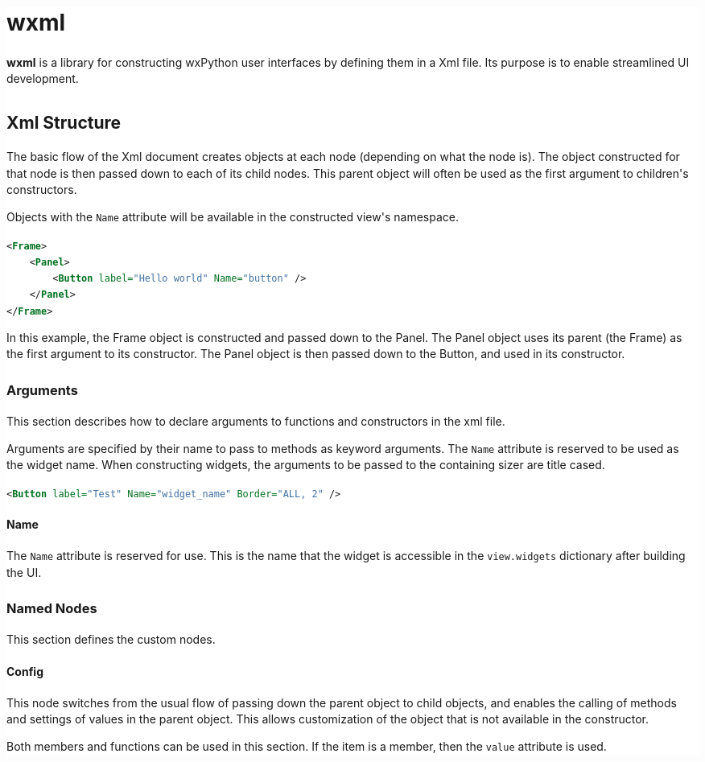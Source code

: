 # wxml

**wxml** is a library for constructing wxPython user interfaces by defining them in a Xml file. Its purpose is to enable streamlined UI development.

## Xml Structure

The basic flow of the Xml document creates objects at each node (depending on what the node is). The object constructed for that node is then passed down to each of its child nodes. This parent object will often be used as the first argument to children's constructors.

Objects with the ```Name``` attribute will be available in the constructed view's namespace.

```xml
<Frame>
    <Panel>
        <Button label="Hello world" Name="button" />
    </Panel>
</Frame>
```

In this example, the Frame object is constructed and passed down to the Panel. The Panel object uses its parent (the Frame) as the first argument to its constructor. The Panel object is then passed down to the Button, and used in its constructor.

### Arguments

This section describes how to declare arguments to functions and constructors in the xml file.

Arguments are specified by their name to pass to methods as keyword arguments. The `Name` attribute is reserved to be used as the widget name. When constructing widgets, the arguments to be passed to the containing sizer are title cased.

```xml
<Button label="Test" Name="widget_name" Border="ALL, 2" />
```

#### Name

The ```Name``` attribute is reserved for use. This is the name that the widget is accessible in the `view.widgets` dictionary after building the UI.

### Named Nodes

This section defines the custom nodes.

#### Config

This node switches from the usual flow of passing down the parent object to child objects, and enables the calling of methods and settings of values in the parent object. This allows customization of the object that is not available in the constructor.

Both members and functions can be used in this section. If the item is a member, then the ```value``` attribute is used.

